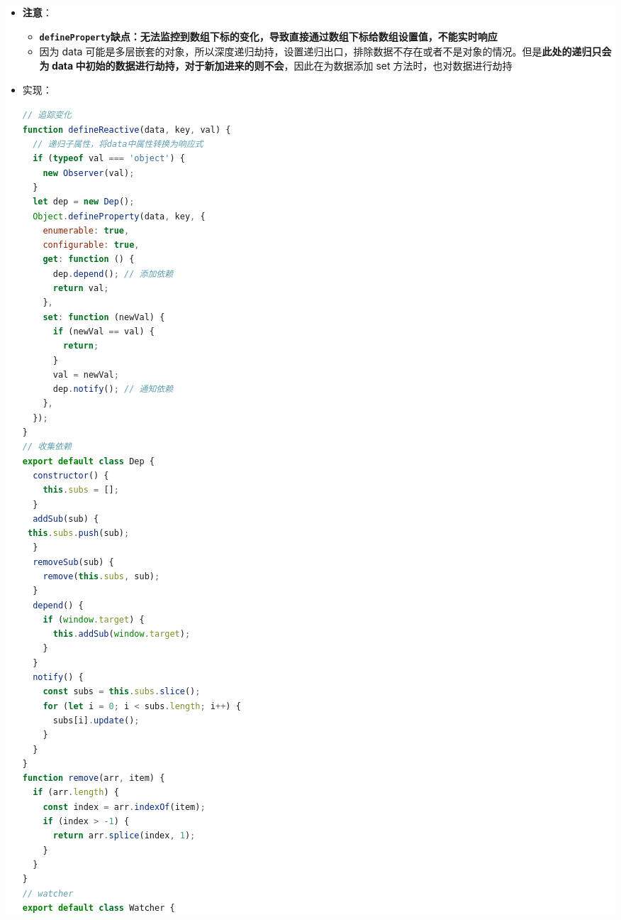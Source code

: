    - **注意**：
   
     - **`defineProperty`缺点：无法监控到数组下标的变化，导致直接通过数组下标给数组设置值，不能实时响应**
     - 因为 data 可能是多层嵌套的对象，所以深度递归劫持，设置递归出口，排除数据不存在或者不是对象的情况。但是**此处的递归只会为 data 中初始的数据进行劫持，对于新加进来的则不会**，因此在为数据添加 set 方法时，也对数据进行劫持
   
   - 实现：
   
     ```javascript
     // 追踪变化
     function defineReactive(data, key, val) {
       // 递归子属性，将data中属性转换为响应式
       if (typeof val === 'object') {
         new Observer(val);
       }
       let dep = new Dep();
       Object.defineProperty(data, key, {
         enumerable: true,
         configurable: true,
         get: function () {
           dep.depend(); // 添加依赖
           return val;
         },
         set: function (newVal) {
           if (newVal == val) {
             return;
           }
           val = newVal;
           dep.notify(); // 通知依赖
         },
       });
     }
     // 收集依赖
     export default class Dep {
       constructor() {
         this.subs = [];
       }
       addSub(sub) {
      this.subs.push(sub);
       }
       removeSub(sub) {
         remove(this.subs, sub);
       }
       depend() {
         if (window.target) {
           this.addSub(window.target);
         }
       }
       notify() {
         const subs = this.subs.slice();
         for (let i = 0; i < subs.length; i++) {
           subs[i].update();
         }
       }
     }
     function remove(arr, item) {
       if (arr.length) {
         const index = arr.indexOf(item);
         if (index > -1) {
           return arr.splice(index, 1);
         }
       }
     }
     // watcher
     export default class Watcher {